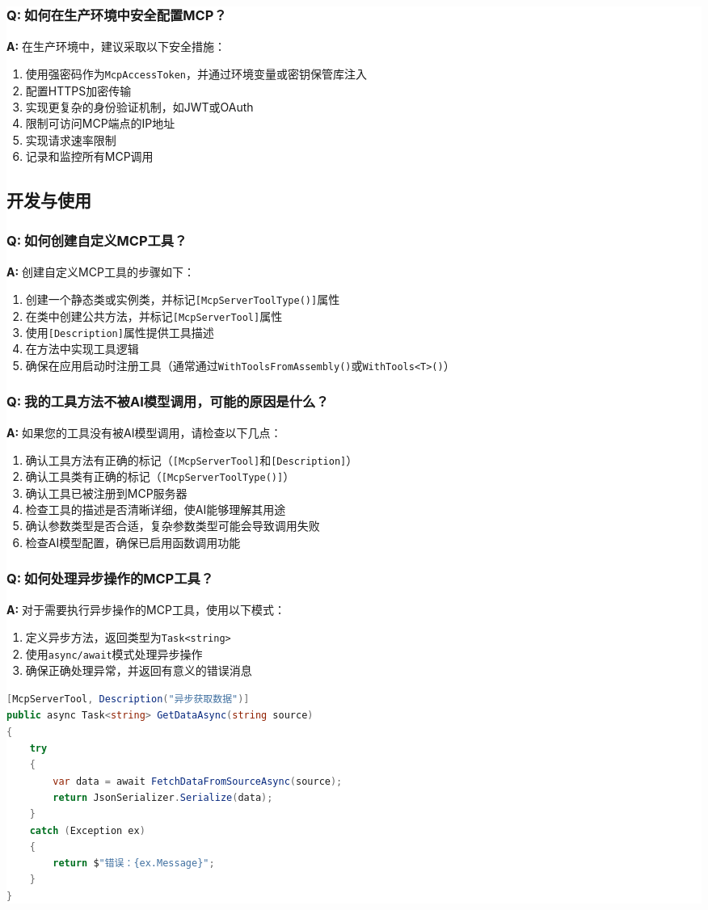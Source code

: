 ### Q: 如何在生产环境中安全配置MCP？

**A:** 在生产环境中，建议采取以下安全措施：
1. 使用强密码作为`McpAccessToken`，并通过环境变量或密钥保管库注入
2. 配置HTTPS加密传输
3. 实现更复杂的身份验证机制，如JWT或OAuth
4. 限制可访问MCP端点的IP地址
5. 实现请求速率限制
6. 记录和监控所有MCP调用

## 开发与使用

### Q: 如何创建自定义MCP工具？

**A:** 创建自定义MCP工具的步骤如下：
1. 创建一个静态类或实例类，并标记`[McpServerToolType()]`属性
2. 在类中创建公共方法，并标记`[McpServerTool]`属性
3. 使用`[Description]`属性提供工具描述
4. 在方法中实现工具逻辑
5. 确保在应用启动时注册工具（通常通过`WithToolsFromAssembly()`或`WithTools<T>()`）

### Q: 我的工具方法不被AI模型调用，可能的原因是什么？

**A:** 如果您的工具没有被AI模型调用，请检查以下几点：
1. 确认工具方法有正确的标记（`[McpServerTool]`和`[Description]`）
2. 确认工具类有正确的标记（`[McpServerToolType()]`）
3. 确认工具已被注册到MCP服务器
4. 检查工具的描述是否清晰详细，使AI能够理解其用途
5. 确认参数类型是否合适，复杂参数类型可能会导致调用失败
6. 检查AI模型配置，确保已启用函数调用功能

### Q: 如何处理异步操作的MCP工具？

**A:** 对于需要执行异步操作的MCP工具，使用以下模式：
1. 定义异步方法，返回类型为`Task<string>`
2. 使用`async/await`模式处理异步操作
3. 确保正确处理异常，并返回有意义的错误消息

```csharp
[McpServerTool, Description("异步获取数据")]
public async Task<string> GetDataAsync(string source)
{
    try
    {
        var data = await FetchDataFromSourceAsync(source);
        return JsonSerializer.Serialize(data);
    }
    catch (Exception ex)
    {
        return $"错误：{ex.Message}";
    }
}
```
